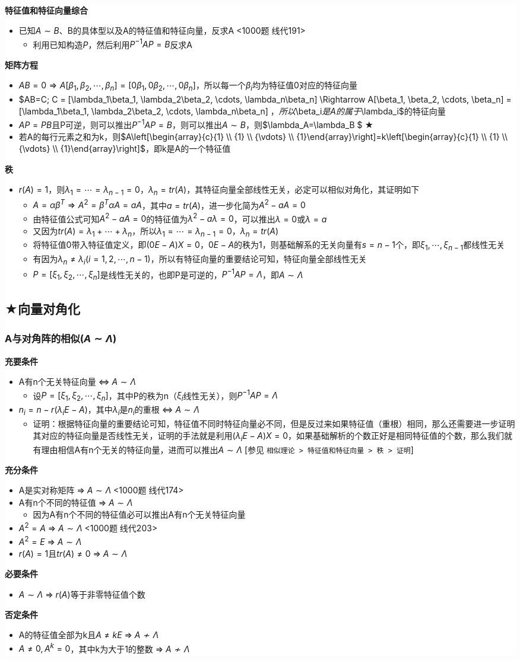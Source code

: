 **特征值和特征向量综合**

- 已知$A\sim B$、B的具体型以及A的特征值和特征向量，反求A <1000题 线代191>
  - 利用已知构造$P$，然后利用$P^{-1}AP=B$反求A

**矩阵方程**

- $AB=0 \Rightarrow A[\beta_1, \beta_2, \cdots, \beta_n]=[0\beta_1, 0\beta_2, \cdots, 0\beta_n]$，所以每一个$\beta_i$均为特征值0对应的特征向量
- $AB=C; C = [\lambda_1\beta_1, \lambda_2\beta_2, \cdots, \lambda_n\beta_n] \Rightarrow A[\beta_1, \beta_2, \cdots, \beta_n] = [\lambda_1\beta_1, \lambda_2\beta_2, \cdots, \lambda_n\beta_n] $，所以$\beta_i$是A的属于$\lambda_i$的特征向量
- $AP=PB$且P可逆，则可以推出$P^{-1}AP=B$，则可以推出$A\sim B$，则$\lambda_A=\lambda_B $ ★
- 若A的每行元素之和为k，则$A\left[\begin{array}{c}{1} \\ {1} \\ {\vdots} \\ {1}\end{array}\right]=k\left[\begin{array}{c}{1} \\ {1} \\ {\vdots} \\ {1}\end{array}\right]$，即k是A的一个特征值

**秩**

- $r(A)=1$，则$\lambda_1= \cdots = \lambda_{n-1}=0$，$\lambda_n=tr(A)$，其特征向量全部线性无关，必定可以相似对角化，其证明如下
  - $A=\alpha\beta^T \Rightarrow A^2=\beta^T\alpha A = aA$，其中$a = tr(A)$，进一步化简为$A^2-aA=0$
  - 由特征值公式可知$A^2-aA=0$的特征值为$\lambda^2-a\lambda=0$，可以推出$\lambda=0$或$\lambda=a$
  - 又因为$tr(A)=\lambda_1+\cdots+\lambda_n$，所以$\lambda_1= \cdots = \lambda_{n-1}=0$，$\lambda_n=tr(A)$
  - 将特征值0带入特征值定义，即$(0E-A)X=0$，$0E-A$的秩为1，则基础解系的无关向量有$s=n-1$个，即$\xi_1, \cdots, \xi_{n-1}$都线性无关
  - 有因为$\lambda_n\ne\lambda_i(i=1, 2, \cdots, n-1)$，所以有特征向量的重要结论可知，特征向量全部线性无关
  - $P=[\xi_1, \xi_2, \cdots, \xi_n]$是线性无关的，也即P是可逆的，$P^{-1}AP=\Lambda$，即$A\sim\Lambda$

## ★向量对角化 

### A与对角阵的相似($A\sim\Lambda$)

**充要条件**

- A有n个无关特征向量 $\Leftrightarrow$ $A\sim\Lambda$
  - 设$P=[\xi_1, \xi_2, \cdots, \xi_n]$，其中P的秩为n（$\xi_i$线性无关），则$P^{-1}AP=\Lambda$
- $n_i = n-r(\lambda_iE-A)$，其中$\lambda_i$是$n_i$的重根 $\Leftrightarrow$ $A\sim\Lambda$
  - 证明：根据特征向量的重要结论可知，特征值不同时特征向量必不同，但是反过来如果特征值（重根）相同，那么还需要进一步证明其对应的特征向量是否线性无关，证明的手法就是利用$(\lambda_iE-A)X=0$，如果基础解析的个数正好是相同特征值的个数，那么我们就有理由相信A有n个无关的特征向量，进而可以推出$A\sim\Lambda$ [参见 `相似理论 > 特征值和特征向量 > 秩 > 证明`]

**充分条件**

- A是实对称矩阵 $\Rightarrow$ $A\sim\Lambda$ <1000题 线代174>
- A有n个不同的特征值 $\Rightarrow$ $A\sim\Lambda$
  - 因为A有n个不同的特征值必可以推出A有n个无关特征向量
- $A^2=A$  $\Rightarrow$ $A\sim\Lambda$ <1000题 线代203>
- $A^2=E$  $\Rightarrow$ $A\sim\Lambda$
- $r(A)=1$且$tr(A)\neq0$  $\Rightarrow$ $A\sim\Lambda$

**必要条件**

- $A\sim\Lambda$ $\Rightarrow$ $r(A)$等于非零特征值个数

**否定条件**

- A的特征值全部为k且$A\neq kE$ $\Rightarrow$ $A\nsim \Lambda$
- $A\neq0, A^k=0$，其中k为大于1的整数 $\Rightarrow$ $A\nsim \Lambda$
